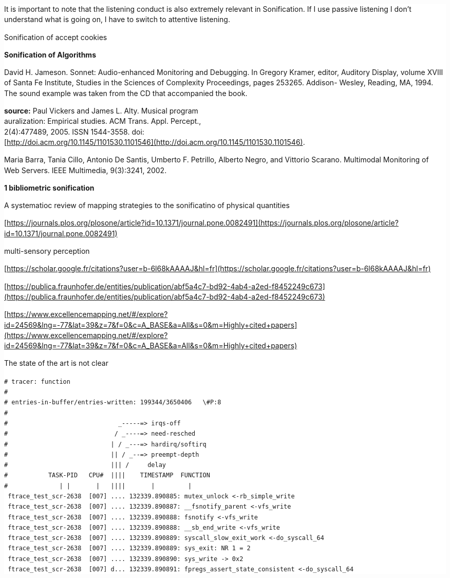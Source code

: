   

It is important to note that the listening conduct is also extremely relevant in Sonification. If I use passive listening I don’t understand what is going on, I have to switch to attentive listening.

  

Sonification of accept cookies

**Sonification of Algorithms**

David H. Jameson. Sonnet: Audio-enhanced Monitoring and Debugging. In Gregory Kramer, editor, Auditory Display, volume XVIII of Santa Fe Institute, Studies in the Sciences of Complexity Proceedings, pages 253­265. Addison- Wesley, Reading, MA, 1994. The sound example was taken from the CD that accompanied the book.

**source:** Paul Vickers and James L. Alty. Musical program  
auralization: Empirical studies. ACM Trans. Appl. Percept.,  
2(4):477­489, 2005. ISSN 1544-3558. doi:  
[http://doi.acm.org/10.1145/1101530.1101546](http://doi.acm.org/10.1145/1101530.1101546).

  

Maria Barra, Tania Cillo, Antonio De Santis, Umberto F. Petrillo, Alberto Negro, and Vittorio Scarano. Multimodal Monitoring of Web Servers. IEEE Multimedia, 9(3):32­41, 2002.

  

**1 bibliometric sonification**

A systematioc review of mapping strategies to the sonificatino of physical quantities

[https://journals.plos.org/plosone/article?id=10.1371/journal.pone.0082491](https://journals.plos.org/plosone/article?id=10.1371/journal.pone.0082491)

multi-sensory perception

[https://scholar.google.fr/citations?user=b-6l68kAAAAJ&hl=fr](https://scholar.google.fr/citations?user=b-6l68kAAAAJ&hl=fr)

[https://publica.fraunhofer.de/entities/publication/abf5a4c7-bd92-4ab4-a2ed-f8452249c673](https://publica.fraunhofer.de/entities/publication/abf5a4c7-bd92-4ab4-a2ed-f8452249c673)

[https://www.excellencemapping.net/#/explore?id=24569&lng=-77&lat=39&z=7&f=0&c=A_BASE&a=All&s=0&m=Highly+cited+papers](https://www.excellencemapping.net/#/explore?id=24569&lng=-77&lat=39&z=7&f=0&c=A_BASE&a=All&s=0&m=Highly+cited+papers)

The state of the art is not clear

  

```Plain
# tracer: function
#
# entries-in-buffer/entries-written: 199344/3650406   \#P:8
#
#                              _-----=> irqs-off
#                             / _----=> need-resched
#                            | / _---=> hardirq/softirq
#                            || / _--=> preempt-depth
#                            ||| /     delay
#           TASK-PID   CPU#  ||||    TIMESTAMP  FUNCTION
#              | |       |   ||||       |         |
 ftrace_test_scr-2638  [007] .... 132339.890885: mutex_unlock <-rb_simple_write
 ftrace_test_scr-2638  [007] .... 132339.890887: __fsnotify_parent <-vfs_write
 ftrace_test_scr-2638  [007] .... 132339.890888: fsnotify <-vfs_write
 ftrace_test_scr-2638  [007] .... 132339.890888: __sb_end_write <-vfs_write
 ftrace_test_scr-2638  [007] .... 132339.890889: syscall_slow_exit_work <-do_syscall_64
 ftrace_test_scr-2638  [007] .... 132339.890889: sys_exit: NR 1 = 2
 ftrace_test_scr-2638  [007] .... 132339.890890: sys_write -> 0x2
 ftrace_test_scr-2638  [007] d... 132339.890891: fpregs_assert_state_consistent <-do_syscall_64
```
